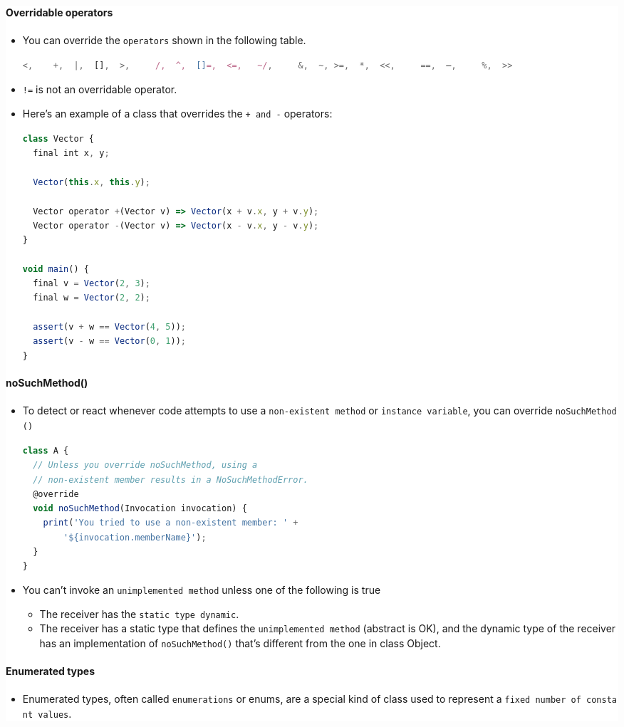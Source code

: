 #### Overridable operators

- You can override the `operators` shown in the following table.
  ```javascript
  <,	+, 	|, 	[],  >, 	/, 	^, 	[]=,  <=, 	~/, 	&, 	~, >=, 	*, 	<<, 	==,  –,  	%, 	>>
  ```

- `!=` is not an overridable operator.

- Here’s an example of a class that overrides the `+ and -` operators:
  ```javascript
  class Vector {
    final int x, y;

    Vector(this.x, this.y);

    Vector operator +(Vector v) => Vector(x + v.x, y + v.y);
    Vector operator -(Vector v) => Vector(x - v.x, y - v.y);
  }

  void main() {
    final v = Vector(2, 3);
    final w = Vector(2, 2);

    assert(v + w == Vector(4, 5));
    assert(v - w == Vector(0, 1));
  }
  ```

#### noSuchMethod()

- To detect or react whenever code attempts to use a `non-existent method` or `instance variable`, you can override `noSuchMethod()`
  ```javascript
  class A {
    // Unless you override noSuchMethod, using a
    // non-existent member results in a NoSuchMethodError.
    @override
    void noSuchMethod(Invocation invocation) {
      print('You tried to use a non-existent member: ' +
          '${invocation.memberName}');
    }
  }
  ```

- You can’t invoke an `unimplemented method` unless one of the following is true
  - The receiver has the `static type dynamic`.
  - The receiver has a static type that defines the `unimplemented method` (abstract is OK),
  and the dynamic type of the receiver has an implementation of `noSuchMethod()` that’s different from the one in class Object.

#### Enumerated types

- Enumerated types, often called `enumerations` or enums, are a special kind of class used to represent a `fixed number of constant values`.
